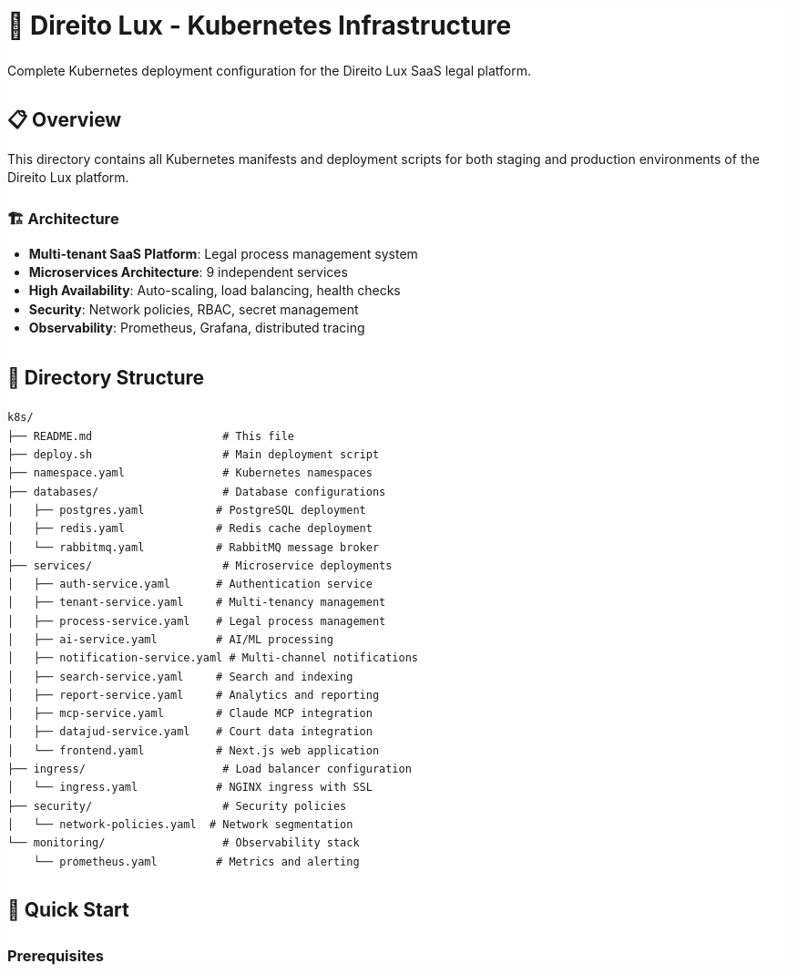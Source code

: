 # 🚀 Direito Lux - Kubernetes Infrastructure

Complete Kubernetes deployment configuration for the Direito Lux SaaS legal platform.

## 📋 Overview

This directory contains all Kubernetes manifests and deployment scripts for both staging and production environments of the Direito Lux platform.

### 🏗️ Architecture

- **Multi-tenant SaaS Platform**: Legal process management system
- **Microservices Architecture**: 9 independent services
- **High Availability**: Auto-scaling, load balancing, health checks
- **Security**: Network policies, RBAC, secret management
- **Observability**: Prometheus, Grafana, distributed tracing

## 📁 Directory Structure

```
k8s/
├── README.md                    # This file
├── deploy.sh                    # Main deployment script
├── namespace.yaml               # Kubernetes namespaces
├── databases/                   # Database configurations
│   ├── postgres.yaml           # PostgreSQL deployment
│   ├── redis.yaml              # Redis cache deployment
│   └── rabbitmq.yaml           # RabbitMQ message broker
├── services/                    # Microservice deployments
│   ├── auth-service.yaml       # Authentication service
│   ├── tenant-service.yaml     # Multi-tenancy management
│   ├── process-service.yaml    # Legal process management
│   ├── ai-service.yaml         # AI/ML processing
│   ├── notification-service.yaml # Multi-channel notifications
│   ├── search-service.yaml     # Search and indexing
│   ├── report-service.yaml     # Analytics and reporting
│   ├── mcp-service.yaml        # Claude MCP integration
│   ├── datajud-service.yaml    # Court data integration
│   └── frontend.yaml           # Next.js web application
├── ingress/                     # Load balancer configuration
│   └── ingress.yaml            # NGINX ingress with SSL
├── security/                    # Security policies
│   └── network-policies.yaml  # Network segmentation
└── monitoring/                  # Observability stack
    └── prometheus.yaml         # Metrics and alerting
```

## 🚀 Quick Start

### Prerequisites
